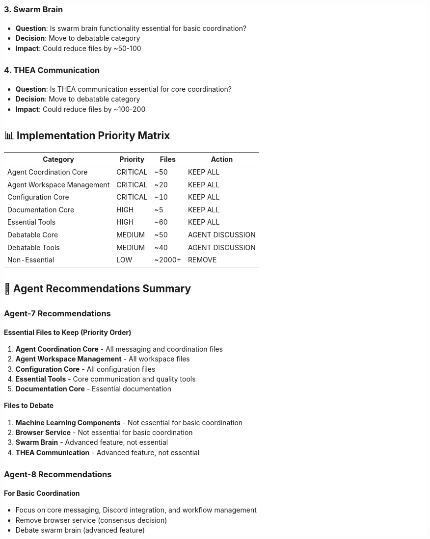 ### 3. Swarm Brain
- **Question**: Is swarm brain functionality essential for basic coordination?
- **Decision**: Move to debatable category
- **Impact**: Could reduce files by ~50-100

### 4. THEA Communication
- **Question**: Is THEA communication essential for core coordination?
- **Decision**: Move to debatable category
- **Impact**: Could reduce files by ~100-200

## 📊 Implementation Priority Matrix

| Category | Priority | Files | Action |
|----------|----------|-------|---------|
| Agent Coordination Core | CRITICAL | ~50 | KEEP ALL |
| Agent Workspace Management | CRITICAL | ~20 | KEEP ALL |
| Configuration Core | CRITICAL | ~10 | KEEP ALL |
| Documentation Core | HIGH | ~5 | KEEP ALL |
| Essential Tools | HIGH | ~60 | KEEP ALL |
| Debatable Core | MEDIUM | ~50 | AGENT DISCUSSION |
| Debatable Tools | MEDIUM | ~40 | AGENT DISCUSSION |
| Non-Essential | LOW | ~2000+ | REMOVE |

## 🎯 Agent Recommendations Summary

### Agent-7 Recommendations
**Essential Files to Keep (Priority Order)**
1. **Agent Coordination Core** - All messaging and coordination files
2. **Agent Workspace Management** - All workspace files
3. **Configuration Core** - All configuration files
4. **Essential Tools** - Core communication and quality tools
5. **Documentation Core** - Essential documentation

**Files to Debate**
1. **Machine Learning Components** - Not essential for basic coordination
2. **Browser Service** - Not essential for basic coordination
3. **Swarm Brain** - Advanced feature, not essential
4. **THEA Communication** - Advanced feature, not essential

### Agent-8 Recommendations
**For Basic Coordination**
- Focus on core messaging, Discord integration, and workflow management
- Remove browser service (consensus decision)
- Debate swarm brain (advanced feature)

